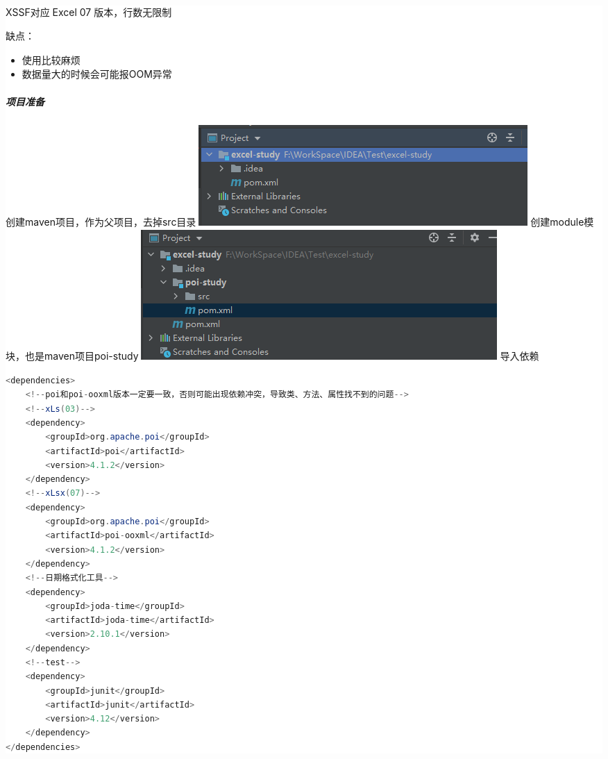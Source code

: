 XSSF对应 Excel 07 版本，行数无限制

缺点：

- 使用比较麻烦
- 数据量大的时候会可能报OOM异常

##### 项目准备

创建maven项目，作为父项目，去掉src目录
![在这里插入图片描述](./assets/Java类库插件/20210421221047267.png)
创建module模块，也是maven项目poi-study
![在这里插入图片描述](./assets/Java类库插件/20210421221333533.png)
导入依赖

```java
<dependencies>
    <!--poi和poi-ooxml版本一定要一致，否则可能出现依赖冲突，导致类、方法、属性找不到的问题-->
    <!--xLs(03)-->
    <dependency>
        <groupId>org.apache.poi</groupId>
        <artifactId>poi</artifactId>
        <version>4.1.2</version>
    </dependency>
    <!--xLsx(07)-->
    <dependency>
        <groupId>org.apache.poi</groupId>
        <artifactId>poi-ooxml</artifactId>
        <version>4.1.2</version>
    </dependency>
    <!--日期格式化工具-->
    <dependency>
        <groupId>joda-time</groupId>
        <artifactId>joda-time</artifactId>
        <version>2.10.1</version>
    </dependency>
    <!--test-->
    <dependency>
        <groupId>junit</groupId>
        <artifactId>junit</artifactId>
        <version>4.12</version>
    </dependency>
</dependencies>
```
